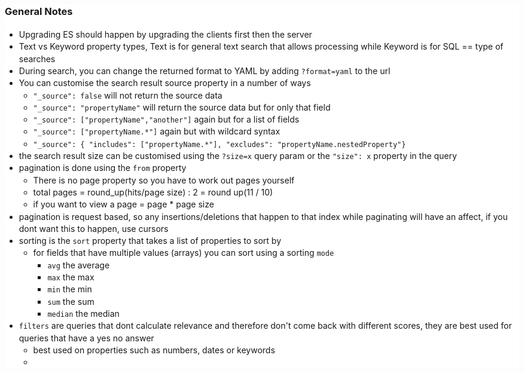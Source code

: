 
### General Notes

- Upgrading ES should happen by upgrading the clients first then the server
- Text vs Keyword property types, Text is for general text search that allows processing while Keyword is for SQL == type of searches
- During search, you can change the returned format to YAML by adding `?format=yaml` to the url
- You can customise the search result source property in a number of ways
  - `"_source": false` will not return the source data
  - `"_source": "propertyName"` will return the source data but for only that field
  - `"_source": ["propertyName","another"]` again but for a list of fields
  - `"_source": ["propertyName.*"]` again but with wildcard syntax
  - `"_source": { "includes": ["propertyName.*"], "excludes": "propertyName.nestedProperty"}`
- the search result size can be customised using the `?size=x` query param or the `"size": x` property in the query
- pagination is done using the `from` property
  - There is no page property so you have to work out pages yourself
  - total pages = round_up(hits/page size) : 2 = round up(11 / 10)
  - if you want to view a page = page * page size
- pagination is request based, so any insertions/deletions that happen to that index while paginating will have an affect, if you dont want this to happen, use cursors
- sorting is the `sort` property that takes a list of properties to sort by
  - for fields that have multiple values (arrays) you can sort using a sorting `mode`
    - `avg` the average
    - `max` the max
    - `min` the min
    - `sum` the sum
    - `median` the median
- `filters` are queries that dont calculate relevance and therefore don't come back with different scores, they are best used for queries that have a yes no answer
  - best used on properties such as numbers, dates or keywords
  - 












